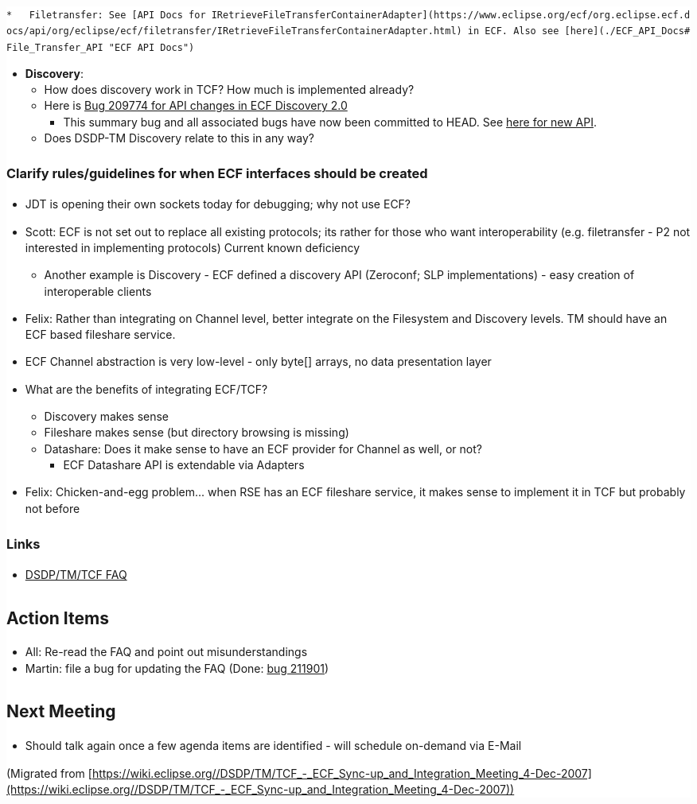     *   Filetransfer: See [API Docs for IRetrieveFileTransferContainerAdapter](https://www.eclipse.org/ecf/org.eclipse.ecf.docs/api/org/eclipse/ecf/filetransfer/IRetrieveFileTransferContainerAdapter.html) in ECF. Also see [here](./ECF_API_Docs#File_Transfer_API "ECF API Docs")

*   **Discovery**:
    *   How does discovery work in TCF? How much is implemented already?
    *   Here is [Bug 209774 for API changes in ECF Discovery 2.0](https://bugs.eclipse.org/bugs/show_bug.cgi?id=209774)
        *   This summary bug and all associated bugs have now been committed to HEAD. See [here for new API](./ECF_Discovery_API_Bundle "ECF Discovery API Bundle").
    *   Does DSDP-TM Discovery relate to this in any way?

### Clarify rules/guidelines for when ECF interfaces should be created

*   JDT is opening their own sockets today for debugging; why not use ECF?
*   Scott: ECF is not set out to replace all existing protocols; its rather for those who want interoperability (e.g. filetransfer - P2 not interested in implementing protocols) Current known deficiency
    *   Another example is Discovery - ECF defined a discovery API (Zeroconf; SLP implementations) - easy creation of interoperable clients
*   Felix: Rather than integrating on Channel level, better integrate on the Filesystem and Discovery levels. TM should have an ECF based fileshare service.
*   ECF Channel abstraction is very low-level - only byte\[\] arrays, no data presentation layer

*   What are the benefits of integrating ECF/TCF?
    *   Discovery makes sense
    *   Fileshare makes sense (but directory browsing is missing)
    *   Datashare: Does it make sense to have an ECF provider for Channel as well, or not?
        *   ECF Datashare API is extendable via Adapters

*   Felix: Chicken-and-egg problem... when RSE has an ECF fileshare service, it makes sense to implement it in TCF but probably not before

### Links

*   [DSDP/TM/TCF FAQ](./DSDP/TM/TCF_FAQ "DSDP/TM/TCF FAQ")

Action Items
------------

*   All: Re-read the FAQ and point out misunderstandings
*   Martin: file a bug for updating the FAQ (Done: [bug 211901](https://bugs.eclipse.org/bugs/show_bug.cgi?id=211901))

Next Meeting
------------

*   Should talk again once a few agenda items are identified - will schedule on-demand via E-Mail


(Migrated from [https://wiki.eclipse.org//DSDP/TM/TCF_-_ECF_Sync-up_and_Integration_Meeting_4-Dec-2007](https://wiki.eclipse.org//DSDP/TM/TCF_-_ECF_Sync-up_and_Integration_Meeting_4-Dec-2007))